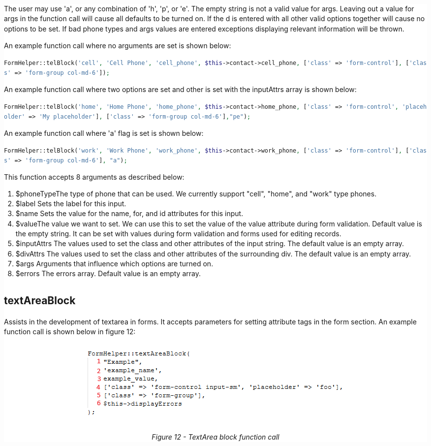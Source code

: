 The user may use 'a', or any combination of 'h', 'p', or 'e'. The empty string is not a valid value for args. Leaving out a value for args in the function call will cause all defaults to be turned on. If the d is entered with all other valid options together will cause no options to be set. If bad phone types and args values are entered exceptions displaying relevant information will be thrown.

An example function call where no arguments are set is shown below: 
```php
FormHelper::telBlock('cell', 'Cell Phone', 'cell_phone', $this->contact->cell_phone, ['class' => 'form-control'], ['class' => 'form-group col-md-6']);
```

An example function call where two options are set and other is set with the inputAttrs array is shown below:
```php
FormHelper::telBlock('home', 'Home Phone', 'home_phone', $this->contact->home_phone, ['class' => 'form-control', 'placeholder' => 'My placeholder'], ['class' => 'form-group col-md-6'],"pe");
```

An example function call where 'a' flag is set is shown below:
```php
FormHelper::telBlock('work', 'Work Phone', 'work_phone', $this->contact->work_phone, ['class' => 'form-control'], ['class' => 'form-group col-md-6'], "a");
```

This function accepts 8 arguments as described below:
1. $phoneTypeThe type of phone that can be used. We currently support "cell", "home", and "work" type phones.
2. $label  Sets the label for this input.
3. $name	Sets the value for the name, for, and id attributes for this input.
4. $valueThe value we want to set. We can use this to set the value of the value attribute during form validation. Default value is the empty string. It can be set with values during form validation and forms used for editing records.
5. $inputAttrs	The values used to set the class and other attributes of the input string. The default value is an empty array.
6. $divAttrs	The values used to set the class and other attributes of the surrounding div. The default value is an empty array.
7. $args	Arguments that influence which options are turned on.
8. $errors	The errors array. Default value is an empty array.

## textAreaBlock
Assists in the development of textarea in forms. It accepts parameters for setting attribute tags in the form section.  An example function call is shown below in figure 12:
<div style="text-align: center;">
  <img src="assets/text-area-block.png" alt="TextArea block function call">
  <p style="font-style: italic;">Figure 12 - TextArea block function call</p>
</div>
